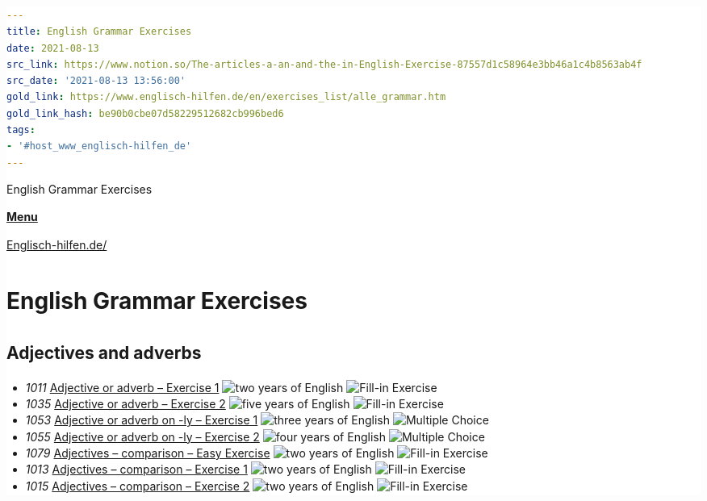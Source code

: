 ```yaml
---
title: English Grammar Exercises
date: 2021-08-13
src_link: https://www.notion.so/The-articles-a-an-and-the-in-English-Exercise-87557d1c58964e3bb46a1c4b8563ab4f
src_date: '2021-08-13 13:56:00'
gold_link: https://www.englisch-hilfen.de/en/exercises_list/alle_grammar.htm
gold_link_hash: be90b0cbe07d58229512682cb996bed6
tags:
- '#host_www_englisch-hilfen_de'
---
```






English Grammar Exercises











 








[**Menu**](#menu)


[Englisch-hilfen.de/](/en/)


 




English Grammar Exercises
=========================








Adjectives and adverbs
----------------------


* *1011* [Adjective or adverb – Exercise 1](/en/exercises/adjectives_adverbs/adjective_adverb.htm) ![](/img/klassen/2.svg "two years of English") ![](/img/klassen/einsetzen.svg "Fill-in Exercise")
* *1035* [Adjective or adverb – Exercise 2](/en/exercises/adjectives_adverbs/adjective_adverb2.htm) ![](/img/klassen/5.svg "five years of English") ![](/img/klassen/einsetzen.svg "Fill-in Exercise")
* *1053* [Adjective or adverb on -ly – Exercise 1](/en/exercises/adjectives_adverbs/adjective_adverb_on_ly.htm)  ![](/img/klassen/3.svg "three years of English") ![](/img/klassen/multiplechoice.svg "Multiple Choice")
* *1055* [Adjective or adverb on -ly – Exercise 2](/en/exercises/adjectives_adverbs/adjective_adverb_on_ly2.htm)  ![](/img/klassen/4.svg "four years of English") ![](/img/klassen/multiplechoice.svg "Multiple Choice")
* *1079* [Adjectives – comparison – Easy Exercise](/en/exercises/adjectives_adverbs/comparison_adjectives_easy.htm) ![](/img/klassen/2.svg "two years of English") ![](/img/klassen/einsetzen.svg "Fill-in Exercise")
* *1013* [Adjectives – comparison – Exercise 1](/en/exercises/adjectives_adverbs/adjective_comparison.htm) ![](/img/klassen/2.svg "two years of English") ![](/img/klassen/einsetzen.svg "Fill-in Exercise")
* *1015* [Adjectives – comparison – Exercise 2](/en/exercises/adjectives_adverbs/adjective_comparison2.htm) ![](/img/klassen/2.svg "two years of English") ![](/img/klassen/einsetzen.svg "Fill-in Exercise")